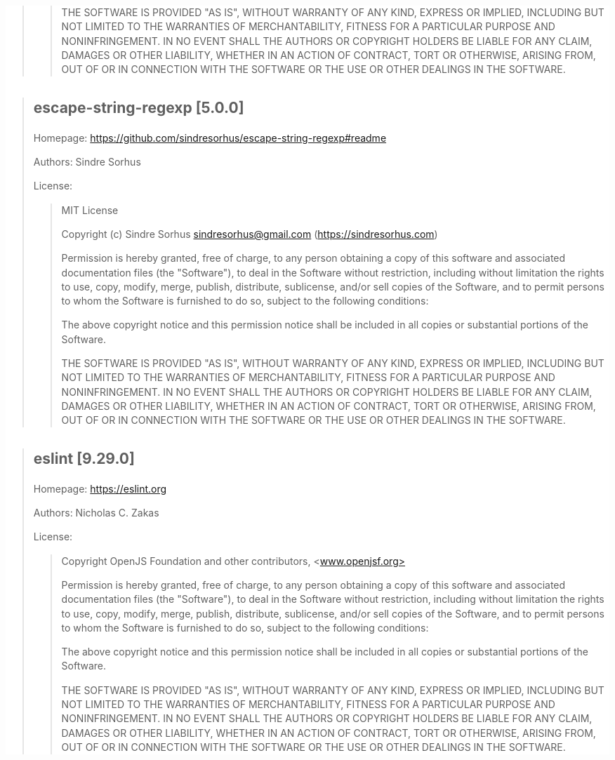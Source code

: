 >> THE SOFTWARE IS PROVIDED "AS IS", WITHOUT WARRANTY OF ANY KIND, EXPRESS OR IMPLIED, INCLUDING BUT NOT LIMITED TO THE WARRANTIES OF MERCHANTABILITY, FITNESS FOR A PARTICULAR PURPOSE AND NONINFRINGEMENT. IN NO EVENT SHALL THE AUTHORS OR COPYRIGHT HOLDERS BE LIABLE FOR ANY CLAIM, DAMAGES OR OTHER LIABILITY, WHETHER IN AN ACTION OF CONTRACT, TORT OR OTHERWISE, ARISING FROM, OUT OF OR IN CONNECTION WITH THE SOFTWARE OR THE USE OR OTHER DEALINGS IN THE SOFTWARE.
>>
>

> escape-string-regexp [5.0.0]
> ----------------------------
>
> Homepage: <https://github.com/sindresorhus/escape-string-regexp#readme>
>
> Authors: Sindre Sorhus
>
> License:
>> MIT License
>>
>> Copyright (c) Sindre Sorhus <sindresorhus@gmail.com> (https://sindresorhus.com)
>>
>> Permission is hereby granted, free of charge, to any person obtaining a copy of this software and associated documentation files (the "Software"), to deal in the Software without restriction, including without limitation the rights to use, copy, modify, merge, publish, distribute, sublicense, and/or sell copies of the Software, and to permit persons to whom the Software is furnished to do so, subject to the following conditions:
>>
>> The above copyright notice and this permission notice shall be included in all copies or substantial portions of the Software.
>>
>> THE SOFTWARE IS PROVIDED "AS IS", WITHOUT WARRANTY OF ANY KIND, EXPRESS OR IMPLIED, INCLUDING BUT NOT LIMITED TO THE WARRANTIES OF MERCHANTABILITY, FITNESS FOR A PARTICULAR PURPOSE AND NONINFRINGEMENT. IN NO EVENT SHALL THE AUTHORS OR COPYRIGHT HOLDERS BE LIABLE FOR ANY CLAIM, DAMAGES OR OTHER LIABILITY, WHETHER IN AN ACTION OF CONTRACT, TORT OR OTHERWISE, ARISING FROM, OUT OF OR IN CONNECTION WITH THE SOFTWARE OR THE USE OR OTHER DEALINGS IN THE SOFTWARE.
>>
>

> eslint [9.29.0]
> ---------------
>
> Homepage: <https://eslint.org>
>
> Authors: Nicholas C. Zakas
>
> License:
>> Copyright OpenJS Foundation and other contributors, <www.openjsf.org>
>>
>> Permission is hereby granted, free of charge, to any person obtaining a copy
>> of this software and associated documentation files (the "Software"), to deal
>> in the Software without restriction, including without limitation the rights
>> to use, copy, modify, merge, publish, distribute, sublicense, and/or sell
>> copies of the Software, and to permit persons to whom the Software is
>> furnished to do so, subject to the following conditions:
>>
>> The above copyright notice and this permission notice shall be included in
>> all copies or substantial portions of the Software.
>>
>> THE SOFTWARE IS PROVIDED "AS IS", WITHOUT WARRANTY OF ANY KIND, EXPRESS OR
>> IMPLIED, INCLUDING BUT NOT LIMITED TO THE WARRANTIES OF MERCHANTABILITY,
>> FITNESS FOR A PARTICULAR PURPOSE AND NONINFRINGEMENT. IN NO EVENT SHALL THE
>> AUTHORS OR COPYRIGHT HOLDERS BE LIABLE FOR ANY CLAIM, DAMAGES OR OTHER
>> LIABILITY, WHETHER IN AN ACTION OF CONTRACT, TORT OR OTHERWISE, ARISING FROM,
>> OUT OF OR IN CONNECTION WITH THE SOFTWARE OR THE USE OR OTHER DEALINGS IN
>> THE SOFTWARE.